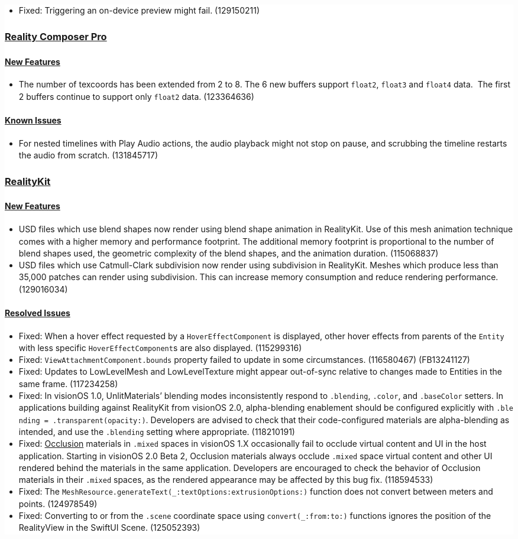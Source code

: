 - Fixed: Triggering an on-device preview might fail. (129150211)

### [Reality Composer Pro](https://developer.apple.com/documentation/visionos-release-notes/visionos-2-release-notes#Reality-Composer-Pro)

#### [New Features](https://developer.apple.com/documentation/visionos-release-notes/visionos-2-release-notes#New-Features)

- The number of texcoords has been extended from 2 to 8. The 6 new buffers support `float2`, `float3` and `float4` data.  The first 2 buffers continue to support only `float2` data. (123364636)

#### [Known Issues](https://developer.apple.com/documentation/visionos-release-notes/visionos-2-release-notes#Known-Issues)

- For nested timelines with Play Audio actions, the audio playback might not stop on pause, and scrubbing the timeline restarts the audio from scratch. (131845717)

### [RealityKit](https://developer.apple.com/documentation/visionos-release-notes/visionos-2-release-notes#RealityKit)

#### [New Features](https://developer.apple.com/documentation/visionos-release-notes/visionos-2-release-notes#New-Features)

- USD files which use blend shapes now render using blend shape animation in RealityKit. Use of this mesh animation technique comes with a higher memory and performance footprint. The additional memory footprint is proportional to the number of blend shapes used, the geometric complexity of the blend shapes, and the animation duration. (115068837)
- USD files which use Catmull-Clark subdivision now render using subdivision in RealityKit. Meshes which produce less than 35,000 patches can render using subdivision. This can increase memory consumption and reduce rendering performance. (129016034)

#### [Resolved Issues](https://developer.apple.com/documentation/visionos-release-notes/visionos-2-release-notes#Resolved-Issues)

- Fixed: When a hover effect requested by a `HoverEffectComponent` is displayed, other hover effects from parents of the `Entity` with less specific `HoverEffectComponent`s are also displayed. (115299316)
- Fixed: `ViewAttachmentComponent.bounds` property failed to update in some circumstances. (116580467) (FB13241127)
- Fixed: Updates to LowLevelMesh and LowLevelTexture might appear out-of-sync relative to changes made to Entities in the same frame. (117234258)
- Fixed: In visionOS 1.0, UnlitMaterials’ blending modes inconsistently respond to `.blending`, `.color`, and `.baseColor` setters. In applications building against RealityKit from visionOS 2.0, alpha-blending enablement should be configured explicitly with `.blending = .transparent(opacity:)`. Developers are advised to check that their code-configured materials are alpha-blending as intended, and use the `.blending` setting where appropriate. (118210191)
- Fixed: [Occlusion](https://developer.apple.com/documentation/realitykit/occlusionmaterial) materials in `.mixed` spaces in visionOS 1.X occasionally fail to occlude virtual content and UI in the host application. Starting in visionOS 2.0 Beta 2, Occlusion materials always occlude `.mixed` space virtual content and other UI rendered behind the materials in the same application. Developers are encouraged to check the behavior of Occlusion materials in their `.mixed` spaces, as the rendered appearance may be affected by this bug fix. (118594533)
- Fixed: The `MeshResource.generateText(_:textOptions:extrusionOptions:)` function does not convert between meters and points. (124978549)
- Fixed: Converting to or from the `.scene` coordinate space using `convert(_:from:to:)` functions ignores the position of the RealityView in the SwiftUI Scene. (125052393)